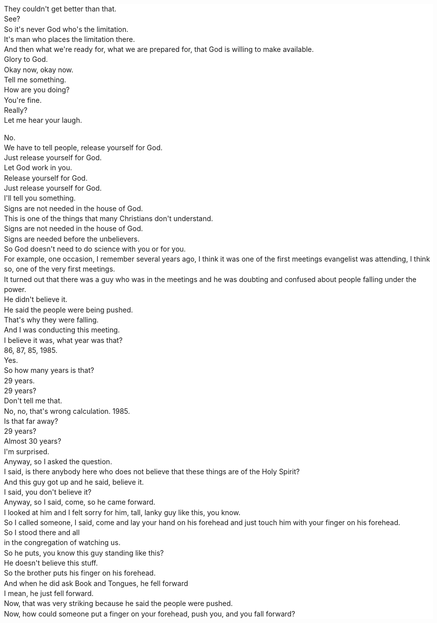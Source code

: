 They couldn't get better than that.  
See?  
So it's never God who's the limitation.  
It's man who places the limitation there.  
 And then what we're ready for, what we are prepared for, that God is willing to make available.  
Glory to God.  
Okay now, okay now.  
Tell me something.  
How are you doing?  
You're fine.  
Really?  
Let me hear your laugh.  


  
 No.  
We have to tell people, release yourself for God.  
Just release yourself for God.  
Let God work in you.  
Release yourself for God.  
Just release yourself for God.  
I'll tell you something.  
Signs are not needed in the house of God.  
This is one of the things that many Christians don't understand.  
Signs are not needed in the house of God.  
Signs are needed before the unbelievers.  
 So God doesn't need to do science with you or for you.  
For example, one occasion, I remember several years ago, I think it was one of the first meetings evangelist was attending, I think so, one of the very first meetings.  
It turned out that there was a guy who was in the meetings and he was doubting and confused about people falling under the power.  
He didn't believe it.  
 He said the people were being pushed.  
That's why they were falling.  
And I was conducting this meeting.  
I believe it was, what year was that?  
86, 87, 85, 1985.  
Yes.  
So how many years is that?  
29 years.  
29 years?  
Don't tell me that.  
No, no, that's wrong calculation. 1985.  
 Is that far away?  
29 years?  
Almost 30 years?  
I'm surprised.  
Anyway, so I asked the question.  
I said, is there anybody here who does not believe that these things are of the Holy Spirit?  
And this guy got up and he said, believe it.  
I said, you don't believe it?  
 Anyway, so I said, come, so he came forward.  
I looked at him and I felt sorry for him, tall, lanky guy like this, you know.  
So I called someone, I said, come and lay your hand on his forehead and just touch him with your finger on his forehead.  
So I stood there and all  
 in the congregation of watching us.  
So he puts, you know this guy standing like this?  
He doesn't believe this stuff.  
So the brother puts his finger on his forehead.  
And when he did ask Book and Tongues, he fell forward  
 I mean, he just fell forward.  
Now, that was very striking because he said the people were pushed.  
Now, how could someone put a finger on your forehead, push you, and you fall forward?  
